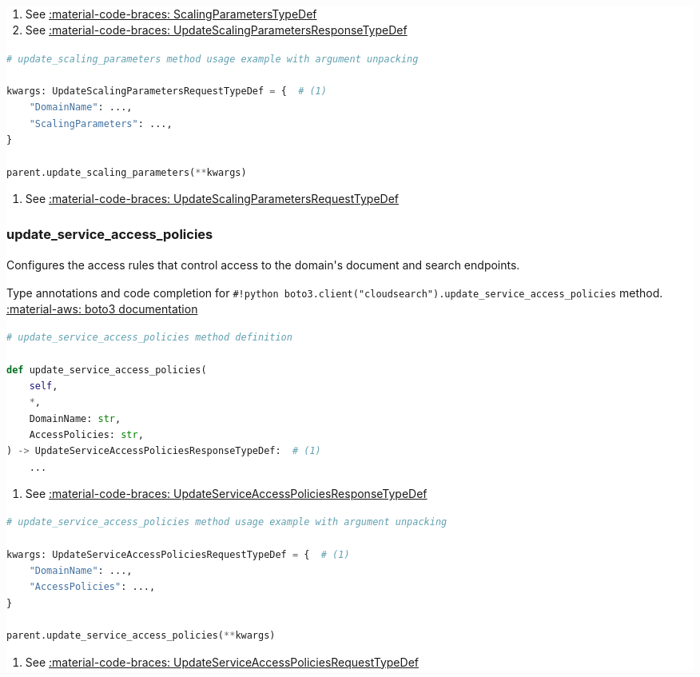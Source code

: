 1. See [:material-code-braces: ScalingParametersTypeDef](./type_defs.md#scalingparameterstypedef)
2. See [:material-code-braces: UpdateScalingParametersResponseTypeDef](./type_defs.md#updatescalingparametersresponsetypedef)


```python
# update_scaling_parameters method usage example with argument unpacking

kwargs: UpdateScalingParametersRequestTypeDef = {  # (1)
    "DomainName": ...,
    "ScalingParameters": ...,
}

parent.update_scaling_parameters(**kwargs)
```

1. See [:material-code-braces: UpdateScalingParametersRequestTypeDef](./type_defs.md#updatescalingparametersrequesttypedef)

### update\_service\_access\_policies

Configures the access rules that control access to the domain's document and
search endpoints.

Type annotations and code completion for `#!python boto3.client("cloudsearch").update_service_access_policies` method.
[:material-aws: boto3 documentation](https://boto3.amazonaws.com/v1/documentation/api/latest/reference/services/cloudsearch/client/update_service_access_policies.html)

```python
# update_service_access_policies method definition

def update_service_access_policies(
    self,
    *,
    DomainName: str,
    AccessPolicies: str,
) -> UpdateServiceAccessPoliciesResponseTypeDef:  # (1)
    ...
```

1. See [:material-code-braces: UpdateServiceAccessPoliciesResponseTypeDef](./type_defs.md#updateserviceaccesspoliciesresponsetypedef)


```python
# update_service_access_policies method usage example with argument unpacking

kwargs: UpdateServiceAccessPoliciesRequestTypeDef = {  # (1)
    "DomainName": ...,
    "AccessPolicies": ...,
}

parent.update_service_access_policies(**kwargs)
```

1. See [:material-code-braces: UpdateServiceAccessPoliciesRequestTypeDef](./type_defs.md#updateserviceaccesspoliciesrequesttypedef)




